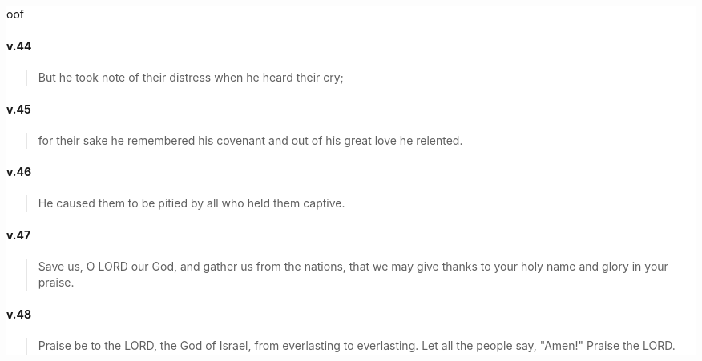 oof

#### v.44
>But he took note of their distress when he heard their cry;

#### v.45
>for their sake he remembered his covenant and out of his great love he relented.

#### v.46
>He caused them to be pitied by all who held them captive.

#### v.47
>Save us, O LORD our God, and gather us from the nations, that we may give thanks to your holy name and glory in your praise.

#### v.48
>Praise be to the LORD, the God of Israel, from everlasting to everlasting. Let all the people say, "Amen!" Praise the LORD.


